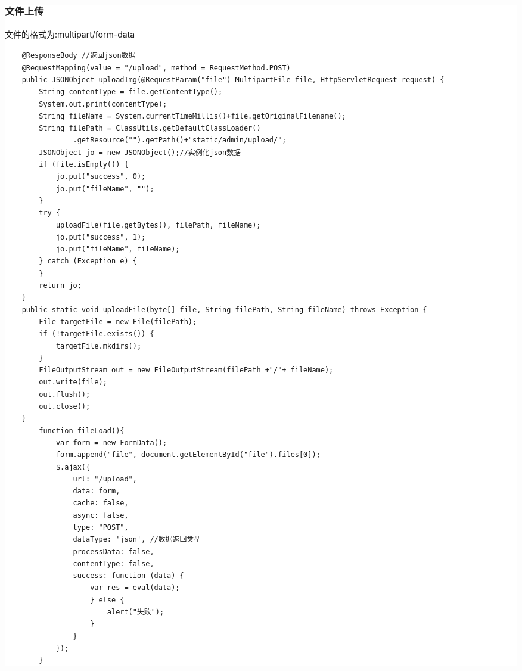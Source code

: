 ### 文件上传

文件的格式为:multipart/form-data

```
    @ResponseBody //返回json数据
    @RequestMapping(value = "/upload", method = RequestMethod.POST)
    public JSONObject uploadImg(@RequestParam("file") MultipartFile file, HttpServletRequest request) {
        String contentType = file.getContentType();
        System.out.print(contentType);
        String fileName = System.currentTimeMillis()+file.getOriginalFilename();
        String filePath = ClassUtils.getDefaultClassLoader()
                .getResource("").getPath()+"static/admin/upload/";
        JSONObject jo = new JSONObject();//实例化json数据
        if (file.isEmpty()) {
            jo.put("success", 0);
            jo.put("fileName", "");
        }
        try {
            uploadFile(file.getBytes(), filePath, fileName);
            jo.put("success", 1);
            jo.put("fileName", fileName);
        } catch (Exception e) {
        }
        return jo;
    }
    public static void uploadFile(byte[] file, String filePath, String fileName) throws Exception {
        File targetFile = new File(filePath);
        if (!targetFile.exists()) {
            targetFile.mkdirs();
        }
        FileOutputStream out = new FileOutputStream(filePath +"/"+ fileName);
        out.write(file);
        out.flush();
        out.close();
    }
        function fileLoad(){
            var form = new FormData();
            form.append("file", document.getElementById("file").files[0]);
            $.ajax({
                url: "/upload",
                data: form,
                cache: false,
                async: false,
                type: "POST", 
                dataType: 'json', //数据返回类型
                processData: false,
                contentType: false,
                success: function (data) { 
                    var res = eval(data);
                    } else {
                        alert("失败");
                    }
                }
            });
        }
```
